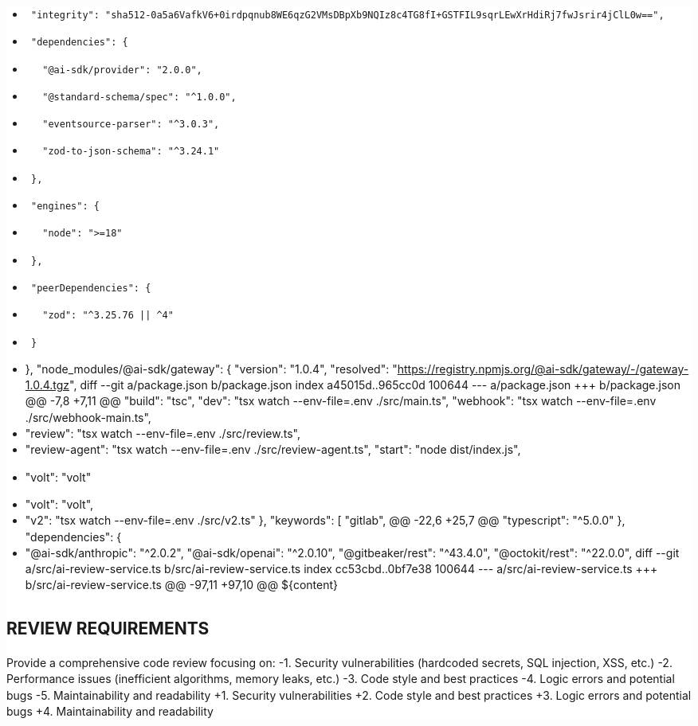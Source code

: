 +      "integrity": "sha512-0a5a6VafkV6+0irdpqnub8WE6qzG2VMsDBpXb9NQIz8c4TG8fI+GSTFIL9sqrLEwXrHdiRj7fwJsrir4jClL0w==",
+      "dependencies": {
+        "@ai-sdk/provider": "2.0.0",
+        "@standard-schema/spec": "^1.0.0",
+        "eventsource-parser": "^3.0.3",
+        "zod-to-json-schema": "^3.24.1"
+      },
+      "engines": {
+        "node": ">=18"
+      },
+      "peerDependencies": {
+        "zod": "^3.25.76 || ^4"
+      }
+    },
     "node_modules/@ai-sdk/gateway": {
       "version": "1.0.4",
       "resolved": "https://registry.npmjs.org/@ai-sdk/gateway/-/gateway-1.0.4.tgz",
diff --git a/package.json b/package.json
index a45015d..965cc0d 100644
--- a/package.json
+++ b/package.json
@@ -7,8 +7,11 @@
     "build": "tsc",
     "dev": "tsx watch --env-file=.env ./src/main.ts",
     "webhook": "tsx watch --env-file=.env ./src/webhook-main.ts",
+    "review": "tsx watch --env-file=.env ./src/review.ts",
+    "review-agent": "tsx watch --env-file=.env ./src/review-agent.ts",
     "start": "node dist/index.js",
-    "volt": "volt"
+    "volt": "volt",
+    "v2": "tsx watch --env-file=.env ./src/v2.ts"
   },
   "keywords": [
     "gitlab",
@@ -22,6 +25,7 @@
     "typescript": "^5.0.0"
   },
   "dependencies": {
+    "@ai-sdk/anthropic": "^2.0.2",
     "@ai-sdk/openai": "^2.0.10",
     "@gitbeaker/rest": "^43.4.0",
     "@octokit/rest": "^22.0.0",
diff --git a/src/ai-review-service.ts b/src/ai-review-service.ts
index cc53cbd..0bf7e38 100644
--- a/src/ai-review-service.ts
+++ b/src/ai-review-service.ts
@@ -97,11 +97,10 @@ ${content}
 
 ## REVIEW REQUIREMENTS
 Provide a comprehensive code review focusing on:
-1. Security vulnerabilities (hardcoded secrets, SQL injection, XSS, etc.)
-2. Performance issues (inefficient algorithms, memory leaks, etc.)
-3. Code style and best practices
-4. Logic errors and potential bugs
-5. Maintainability and readability
+1. Security vulnerabilities
+2. Code style and best practices
+3. Logic errors and potential bugs
+4. Maintainability and readability
 